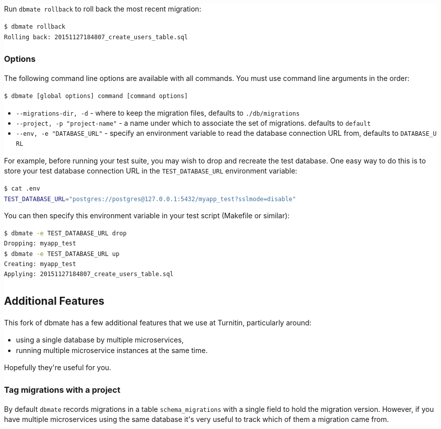 Run `dbmate rollback` to roll back the most recent migration:

```sh
$ dbmate rollback
Rolling back: 20151127184807_create_users_table.sql
```

### Options

The following command line options are available with all commands. You must
use command line arguments in the order:

```
$ dbmate [global options] command [command options]
```

* `--migrations-dir, -d` - where to keep the migration files, defaults to `./db/migrations`
* `--project, -p "project-name"` - a name under which to associate the set of
  migrations. defaults to `default`
* `--env, -e "DATABASE_URL"` - specify an environment variable to read the
  database connection URL from, defaults to `DATABASE_URL`

For example, before running your test suite, you may wish to drop and recreate
the test database. One easy way to do this is to store your test database
connection URL in the `TEST_DATABASE_URL` environment variable:

```sh
$ cat .env
TEST_DATABASE_URL="postgres://postgres@127.0.0.1:5432/myapp_test?sslmode=disable"
```

You can then specify this environment variable in your test script (Makefile or similar):

```sh
$ dbmate -e TEST_DATABASE_URL drop
Dropping: myapp_test
$ dbmate -e TEST_DATABASE_URL up
Creating: myapp_test
Applying: 20151127184807_create_users_table.sql
```

## Additional Features

This fork of dbmate has a few additional features that we use at Turnitin, particularly around:

* using a single database by multiple microservices,
* running multiple microservice instances at the same time.

Hopefully they're useful for you.

### Tag migrations with a project

By default `dbmate` records migrations in a table `schema_migrations` with a
single field to hold the migration version. However, if you have multiple
microservices using the same database it's very useful to track which of them a
migration came from.

